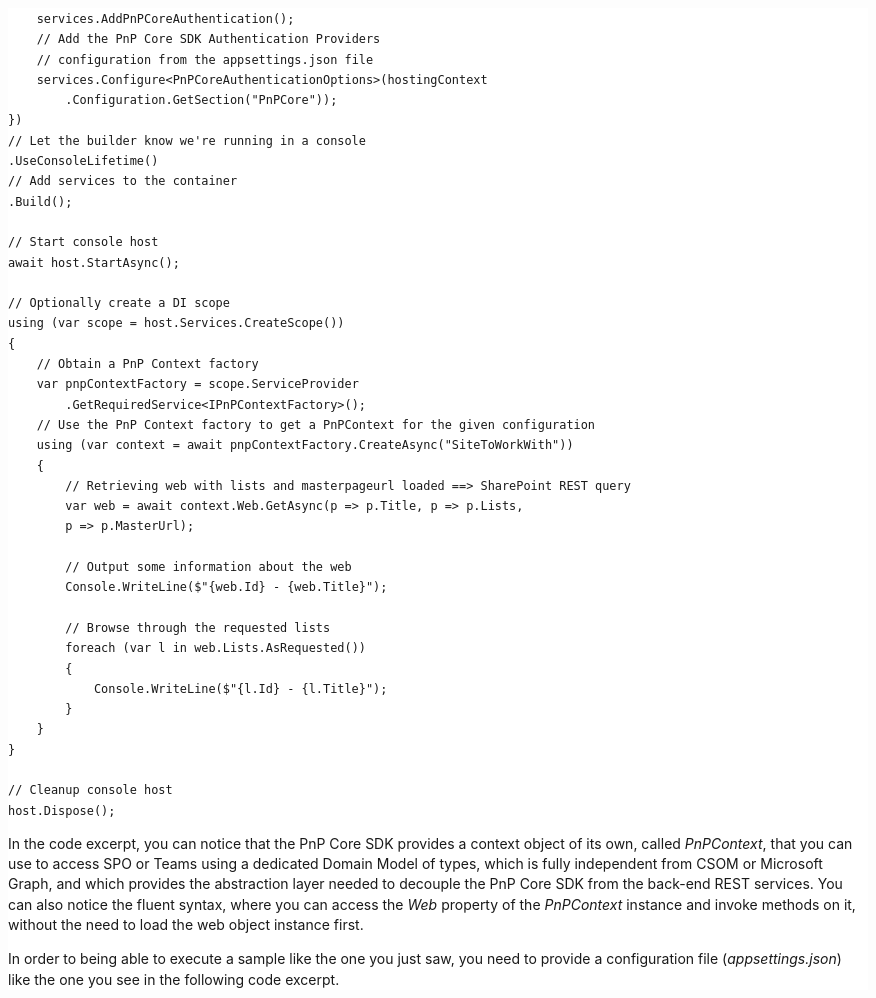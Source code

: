 ```CSharp
    services.AddPnPCoreAuthentication();
    // Add the PnP Core SDK Authentication Providers 
    // configuration from the appsettings.json file
    services.Configure<PnPCoreAuthenticationOptions>(hostingContext
        .Configuration.GetSection("PnPCore"));
})
// Let the builder know we're running in a console
.UseConsoleLifetime()
// Add services to the container
.Build();

// Start console host
await host.StartAsync();

// Optionally create a DI scope
using (var scope = host.Services.CreateScope())
{
    // Obtain a PnP Context factory
    var pnpContextFactory = scope.ServiceProvider
        .GetRequiredService<IPnPContextFactory>();
    // Use the PnP Context factory to get a PnPContext for the given configuration
    using (var context = await pnpContextFactory.CreateAsync("SiteToWorkWith"))
    {
        // Retrieving web with lists and masterpageurl loaded ==> SharePoint REST query
        var web = await context.Web.GetAsync(p => p.Title, p => p.Lists,
        p => p.MasterUrl);

        // Output some information about the web
        Console.WriteLine($"{web.Id} - {web.Title}");

        // Browse through the requested lists
        foreach (var l in web.Lists.AsRequested())
        {
            Console.WriteLine($"{l.Id} - {l.Title}");
        }
    }
}

// Cleanup console host
host.Dispose();
```

In the code excerpt, you can notice that the PnP Core SDK provides a context object of its own, called *PnPContext*, that you can use to access SPO or Teams using a dedicated Domain Model of types, which is fully independent from CSOM or Microsoft Graph, and which provides the abstraction layer needed to decouple the PnP Core SDK from the back-end REST services. You can also notice the fluent syntax, where you can access the *Web* property of the *PnPContext* instance and invoke methods on it, without the need to load the web object instance first.

In order to being able to execute a sample like the one you just saw, you need to provide a configuration file (*appsettings.json*) like the one you see in the following code excerpt.
